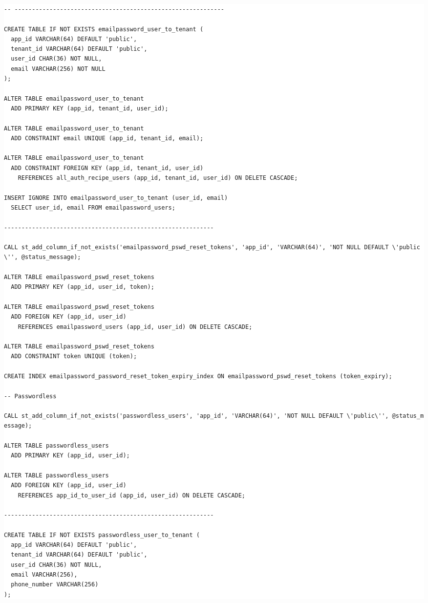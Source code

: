     -- ------------------------------------------------------------

    CREATE TABLE IF NOT EXISTS emailpassword_user_to_tenant (
      app_id VARCHAR(64) DEFAULT 'public',
      tenant_id VARCHAR(64) DEFAULT 'public',
      user_id CHAR(36) NOT NULL,
      email VARCHAR(256) NOT NULL
    );

    ALTER TABLE emailpassword_user_to_tenant
      ADD PRIMARY KEY (app_id, tenant_id, user_id);

    ALTER TABLE emailpassword_user_to_tenant
      ADD CONSTRAINT email UNIQUE (app_id, tenant_id, email);

    ALTER TABLE emailpassword_user_to_tenant
      ADD CONSTRAINT FOREIGN KEY (app_id, tenant_id, user_id)
        REFERENCES all_auth_recipe_users (app_id, tenant_id, user_id) ON DELETE CASCADE;

    INSERT IGNORE INTO emailpassword_user_to_tenant (user_id, email)
      SELECT user_id, email FROM emailpassword_users;

    ------------------------------------------------------------

    CALL st_add_column_if_not_exists('emailpassword_pswd_reset_tokens', 'app_id', 'VARCHAR(64)', 'NOT NULL DEFAULT \'public\'', @status_message);

    ALTER TABLE emailpassword_pswd_reset_tokens
      ADD PRIMARY KEY (app_id, user_id, token);

    ALTER TABLE emailpassword_pswd_reset_tokens
      ADD FOREIGN KEY (app_id, user_id)
        REFERENCES emailpassword_users (app_id, user_id) ON DELETE CASCADE;

    ALTER TABLE emailpassword_pswd_reset_tokens
      ADD CONSTRAINT token UNIQUE (token);

    CREATE INDEX emailpassword_password_reset_token_expiry_index ON emailpassword_pswd_reset_tokens (token_expiry);

    -- Passwordless

    CALL st_add_column_if_not_exists('passwordless_users', 'app_id', 'VARCHAR(64)', 'NOT NULL DEFAULT \'public\'', @status_message);

    ALTER TABLE passwordless_users
      ADD PRIMARY KEY (app_id, user_id);

    ALTER TABLE passwordless_users
      ADD FOREIGN KEY (app_id, user_id)
        REFERENCES app_id_to_user_id (app_id, user_id) ON DELETE CASCADE;

    ------------------------------------------------------------

    CREATE TABLE IF NOT EXISTS passwordless_user_to_tenant (
      app_id VARCHAR(64) DEFAULT 'public',
      tenant_id VARCHAR(64) DEFAULT 'public',
      user_id CHAR(36) NOT NULL,
      email VARCHAR(256),
      phone_number VARCHAR(256)
    );
